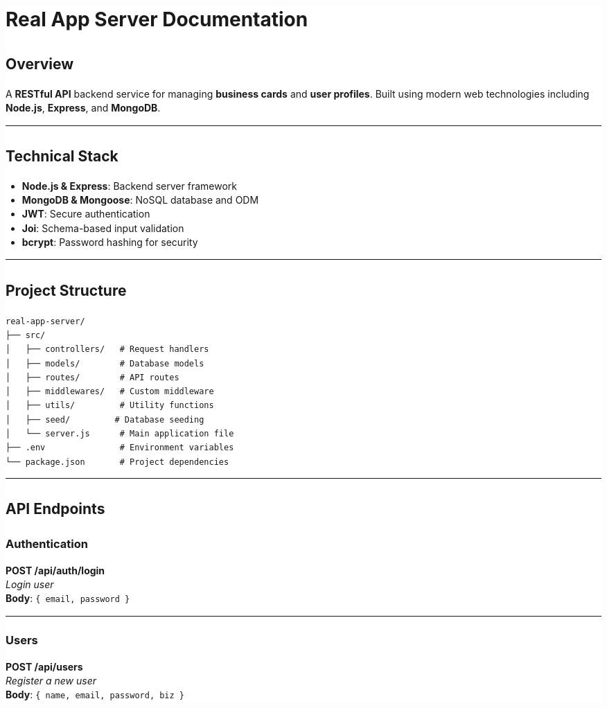 # **Real App Server Documentation**

## **Overview**

A **RESTful API** backend service for managing **business cards** and **user profiles**. Built using modern web technologies including **Node.js**, **Express**, and **MongoDB**.

---

## **Technical Stack**

- **Node.js & Express**: Backend server framework
- **MongoDB & Mongoose**: NoSQL database and ODM
- **JWT**: Secure authentication
- **Joi**: Schema-based input validation
- **bcrypt**: Password hashing for security

---

## **Project Structure**

```plaintext
real-app-server/
├── src/
│   ├── controllers/   # Request handlers
│   ├── models/        # Database models
│   ├── routes/        # API routes
│   ├── middlewares/   # Custom middleware
│   ├── utils/         # Utility functions
│   ├── seed/         # Database seeding
│   └── server.js      # Main application file
├── .env               # Environment variables
└── package.json       # Project dependencies
```

---

## **API Endpoints**

### **Authentication**

**POST /api/auth/login**  
_Login user_  
**Body**: `{ email, password }`

---

### **Users**

**POST /api/users**  
_Register a new user_  
**Body**: `{ name, email, password, biz }`
